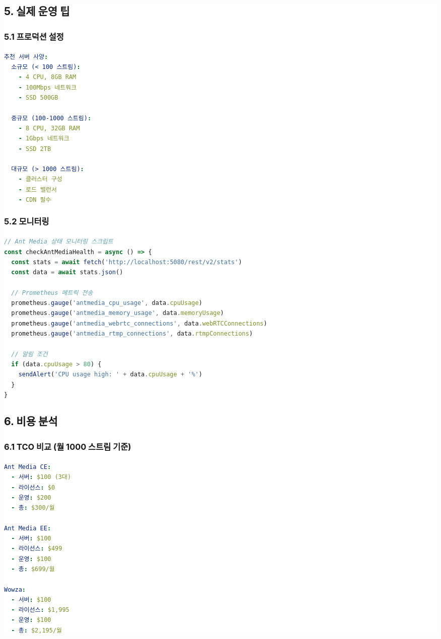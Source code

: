 ## 5. 실제 운영 팁

### 5.1 프로덕션 설정
```yaml
추천 서버 사양:
  소규모 (< 100 스트림):
    - 4 CPU, 8GB RAM
    - 100Mbps 네트워크
    - SSD 500GB
    
  중규모 (100-1000 스트림):
    - 8 CPU, 32GB RAM
    - 1Gbps 네트워크
    - SSD 2TB
    
  대규모 (> 1000 스트림):
    - 클러스터 구성
    - 로드 밸런서
    - CDN 필수
```

### 5.2 모니터링
```javascript
// Ant Media 상태 모니터링 스크립트
const checkAntMediaHealth = async () => {
  const stats = await fetch('http://localhost:5080/rest/v2/stats')
  const data = await stats.json()
  
  // Prometheus 메트릭 전송
  prometheus.gauge('antmedia_cpu_usage', data.cpuUsage)
  prometheus.gauge('antmedia_memory_usage', data.memoryUsage)
  prometheus.gauge('antmedia_webrtc_connections', data.webRTCConnections)
  prometheus.gauge('antmedia_rtmp_connections', data.rtmpConnections)
  
  // 알림 조건
  if (data.cpuUsage > 80) {
    sendAlert('CPU usage high: ' + data.cpuUsage + '%')
  }
}
```

## 6. 비용 분석

### 6.1 TCO 비교 (월 1000 스트림 기준)
```yaml
Ant Media CE:
  - 서버: $100 (3대)
  - 라이선스: $0
  - 운영: $200
  - 총: $300/월
  
Ant Media EE:
  - 서버: $100
  - 라이선스: $499
  - 운영: $100
  - 총: $699/월
  
Wowza:
  - 서버: $100
  - 라이선스: $1,995
  - 운영: $100
  - 총: $2,195/월
```